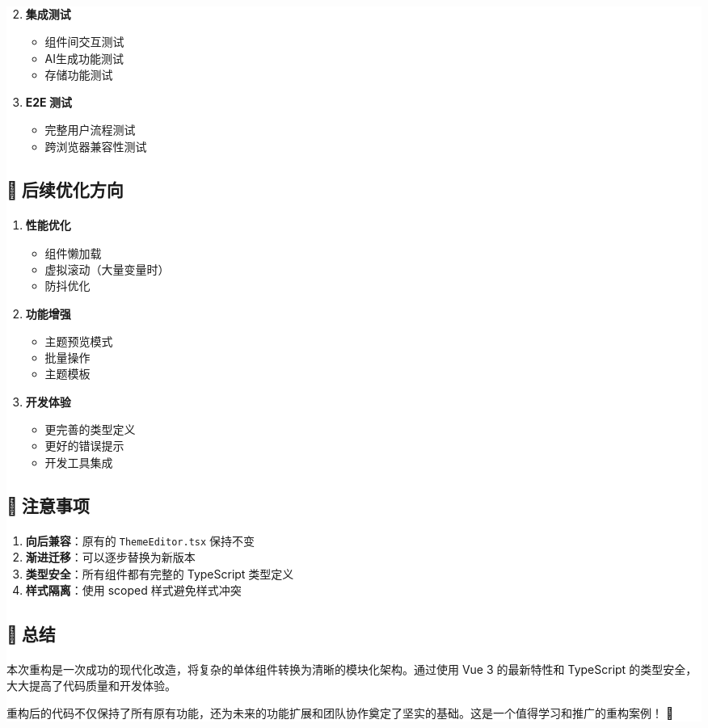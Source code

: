 2. **集成测试**
   - 组件间交互测试
   - AI生成功能测试
   - 存储功能测试

3. **E2E 测试**
   - 完整用户流程测试
   - 跨浏览器兼容性测试

## 🎯 后续优化方向

1. **性能优化**
   - 组件懒加载
   - 虚拟滚动（大量变量时）
   - 防抖优化

2. **功能增强**
   - 主题预览模式
   - 批量操作
   - 主题模板

3. **开发体验**
   - 更完善的类型定义
   - 更好的错误提示
   - 开发工具集成

## 📝 注意事项

1. **向后兼容**：原有的 `ThemeEditor.tsx` 保持不变
2. **渐进迁移**：可以逐步替换为新版本
3. **类型安全**：所有组件都有完整的 TypeScript 类型定义
4. **样式隔离**：使用 scoped 样式避免样式冲突

## 🎉 总结

本次重构是一次成功的现代化改造，将复杂的单体组件转换为清晰的模块化架构。通过使用 Vue 3 的最新特性和 TypeScript 的类型安全，大大提高了代码质量和开发体验。

重构后的代码不仅保持了所有原有功能，还为未来的功能扩展和团队协作奠定了坚实的基础。这是一个值得学习和推广的重构案例！ 🚀
